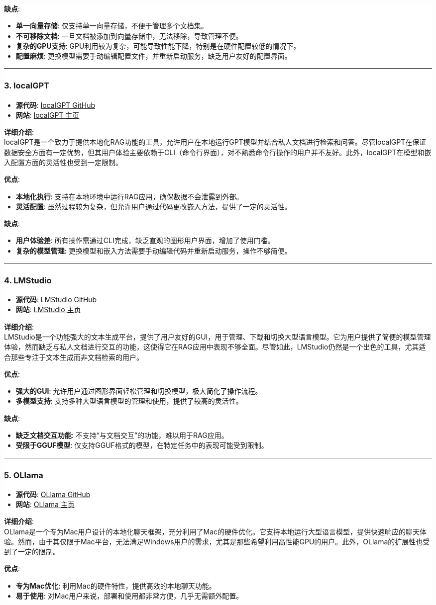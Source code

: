 **缺点**:  
- **单一向量存储**: 仅支持单一向量存储，不便于管理多个文档集。  
- **不可移除文档**: 一旦文档被添加到向量存储中，无法移除，导致管理不便。  
- **复杂的GPU支持**: GPU利用较为复杂，可能导致性能下降，特别是在硬件配置较低的情况下。  
- **配置麻烦**: 更换模型需要手动编辑配置文件，并重新启动服务，缺乏用户友好的配置界面。

---

### 3. localGPT

- **源代码**: [localGPT GitHub](https://github.com/PromtEngineer/localGPT)
- **网站**: [localGPT 主页](https://github.com/PromtEngineer/localGPT)

**详细介绍**:  
localGPT是一个致力于提供本地化RAG功能的工具，允许用户在本地运行GPT模型并结合私人文档进行检索和问答。尽管localGPT在保证数据安全方面有一定优势，但其用户体验主要依赖于CLI（命令行界面），对不熟悉命令行操作的用户并不友好。此外，localGPT在模型和嵌入配置方面的灵活性也受到一定限制。

**优点**:  
- **本地化执行**: 支持在本地环境中运行RAG应用，确保数据不会泄露到外部。  
- **灵活配置**: 虽然过程较为复杂，但允许用户通过代码更改嵌入方法，提供了一定的灵活性。

**缺点**:  
- **用户体验差**: 所有操作需通过CLI完成，缺乏直观的图形用户界面，增加了使用门槛。  
- **复杂的模型管理**: 更换模型和嵌入方法需要手动编辑代码并重新启动服务，操作不够简便。

---

### 4. LMStudio

- **源代码**: [LMStudio GitHub](https://github.com/lmstudio-ai)
- **网站**: [LMStudio 主页](https://lmstudio.ai/)

**详细介绍**:  
LMStudio是一个功能强大的文本生成平台，提供了用户友好的GUI，用于管理、下载和切换大型语言模型。它为用户提供了简便的模型管理体验，然而缺乏与私人文档进行交互的功能，这使得它在RAG应用中表现不够全面。尽管如此，LMStudio仍然是一个出色的工具，尤其适合那些专注于文本生成而非文档检索的用户。

**优点**:  
- **强大的GUI**: 允许用户通过图形界面轻松管理和切换模型，极大简化了操作流程。  
- **多模型支持**: 支持多种大型语言模型的管理和使用，提供了较高的灵活性。

**缺点**:  
- **缺乏文档交互功能**: 不支持“与文档交互”的功能，难以用于RAG应用。  
- **受限于GGUF模型**: 仅支持GGUF格式的模型，在特定任务中的表现可能受到限制。

---

### 5. OLlama

- **源代码**: [OLlama GitHub](https://github.com/jmorganca/ollama)
- **网站**: [OLlama 主页](https://github.com/jmorganca/ollama)

**详细介绍**:  
OLlama是一个专为Mac用户设计的本地化聊天框架，充分利用了Mac的硬件优化。它支持本地运行大型语言模型，提供快速响应的聊天体验。然而，由于其仅限于Mac平台，无法满足Windows用户的需求，尤其是那些希望利用高性能GPU的用户。此外，OLlama的扩展性也受到了一定的限制。

**优点**:  
- **专为Mac优化**: 利用Mac的硬件特性，提供高效的本地聊天功能。  
- **易于使用**: 对Mac用户来说，部署和使用都非常方便，几乎无需额外配置。
